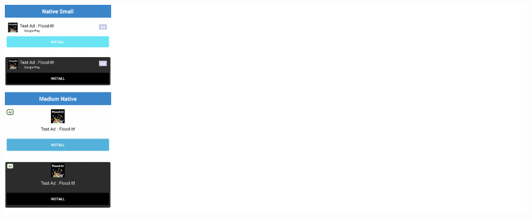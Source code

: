 <img src="https://github.com/Appyhigh/ad-sdk/blob/main/screenshots/native_one.png" style ="width:175px; height:auto;" alt="native ads"/>